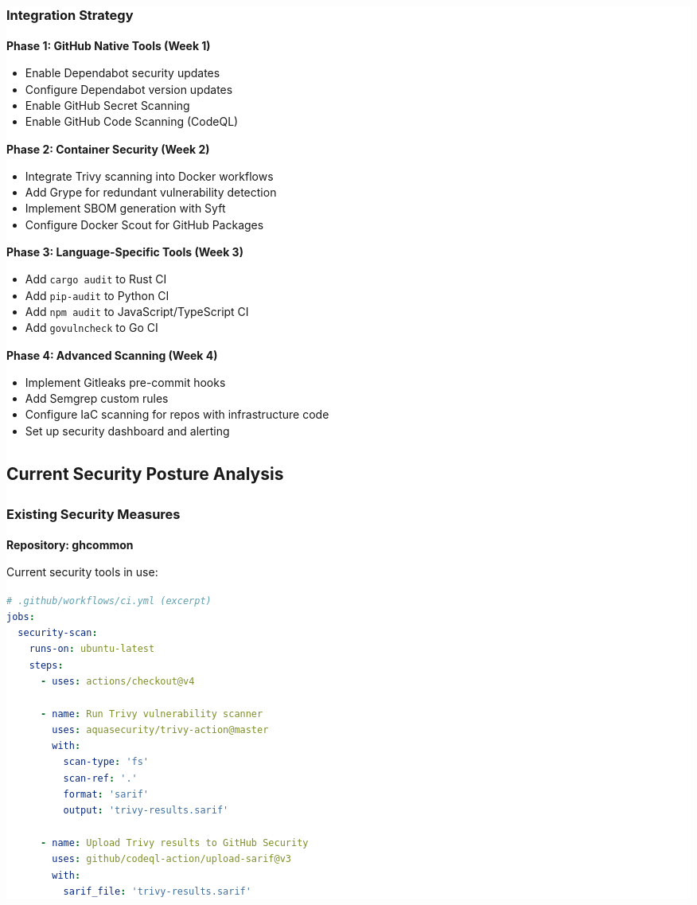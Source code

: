 ### Integration Strategy

**Phase 1: GitHub Native Tools (Week 1)**
- Enable Dependabot security updates
- Configure Dependabot version updates
- Enable GitHub Secret Scanning
- Enable GitHub Code Scanning (CodeQL)

**Phase 2: Container Security (Week 2)**
- Integrate Trivy scanning into Docker workflows
- Add Grype for redundant vulnerability detection
- Implement SBOM generation with Syft
- Configure Docker Scout for GitHub Packages

**Phase 3: Language-Specific Tools (Week 3)**
- Add `cargo audit` to Rust CI
- Add `pip-audit` to Python CI
- Add `npm audit` to JavaScript/TypeScript CI
- Add `govulncheck` to Go CI

**Phase 4: Advanced Scanning (Week 4)**
- Implement Gitleaks pre-commit hooks
- Add Semgrep custom rules
- Configure IaC scanning for repos with infrastructure code
- Set up security dashboard and alerting

## Current Security Posture Analysis

### Existing Security Measures

**Repository: ghcommon**

Current security tools in use:
```yaml
# .github/workflows/ci.yml (excerpt)
jobs:
  security-scan:
    runs-on: ubuntu-latest
    steps:
      - uses: actions/checkout@v4

      - name: Run Trivy vulnerability scanner
        uses: aquasecurity/trivy-action@master
        with:
          scan-type: 'fs'
          scan-ref: '.'
          format: 'sarif'
          output: 'trivy-results.sarif'

      - name: Upload Trivy results to GitHub Security
        uses: github/codeql-action/upload-sarif@v3
        with:
          sarif_file: 'trivy-results.sarif'
```

